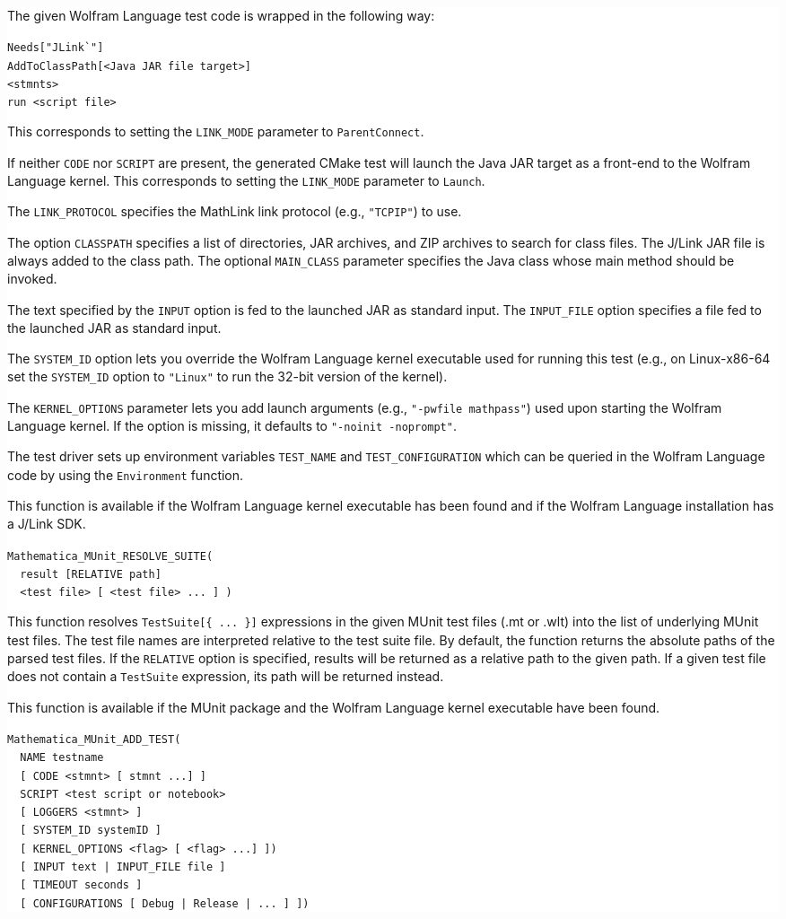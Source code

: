 The given Wolfram Language test code is wrapped in the following way:

    Needs["JLink`"]
    AddToClassPath[<Java JAR file target>]
    <stmnts>
    run <script file>

This corresponds to setting the `LINK_MODE` parameter to `ParentConnect`.

If neither `CODE` nor `SCRIPT` are present, the generated CMake test will launch the Java JAR target
as a front-end to the Wolfram Language kernel. This corresponds to setting the `LINK_MODE` parameter
to `Launch`.

The `LINK_PROTOCOL` specifies the MathLink link protocol (e.g., `"TCPIP"`) to use.

The option `CLASSPATH` specifies a list of directories, JAR archives, and ZIP archives to search for
class files. The J/Link JAR file is always added to the class path. The optional `MAIN_CLASS`
parameter specifies the Java class whose main method should be invoked.

The text specified by the `INPUT` option is fed to the launched JAR as standard input. The
`INPUT_FILE` option specifies a file fed to the launched JAR as standard input.

The `SYSTEM_ID` option lets you override the Wolfram Language kernel executable used for running this
test (e.g., on Linux-x86-64 set the `SYSTEM_ID` option to `"Linux"` to run the 32-bit version of the
kernel).

The `KERNEL_OPTIONS` parameter lets you add launch arguments (e.g., `"-pwfile mathpass"`) used upon
starting the Wolfram Language kernel. If the option is missing, it defaults to `"-noinit -noprompt"`.

The test driver sets up environment variables `TEST_NAME` and `TEST_CONFIGURATION` which can be
queried in the Wolfram Language code by using the `Environment` function.

This function is available if the Wolfram Language kernel executable has been found and if the
Wolfram Language installation has a J/Link SDK.

    Mathematica_MUnit_RESOLVE_SUITE(
      result [RELATIVE path]
      <test file> [ <test file> ... ] )

This function resolves `TestSuite[{ ... }]` expressions in the given MUnit test files (.mt or .wlt)
into the list of underlying MUnit test files. The test file names are interpreted relative to
the test suite file. By default, the function returns the absolute paths of the parsed test
files. If the `RELATIVE` option is specified, results will be returned as a relative path to
the given path. If a given test file does not contain a `TestSuite` expression, its path will
be returned instead.

This function is available if the MUnit package and the Wolfram Language kernel executable have been
found.

    Mathematica_MUnit_ADD_TEST(
      NAME testname
      [ CODE <stmnt> [ stmnt ...] ]
      SCRIPT <test script or notebook>
      [ LOGGERS <stmnt> ]
      [ SYSTEM_ID systemID ]
      [ KERNEL_OPTIONS <flag> [ <flag> ...] ])
      [ INPUT text | INPUT_FILE file ]
      [ TIMEOUT seconds ]
      [ CONFIGURATIONS [ Debug | Release | ... ] ])
